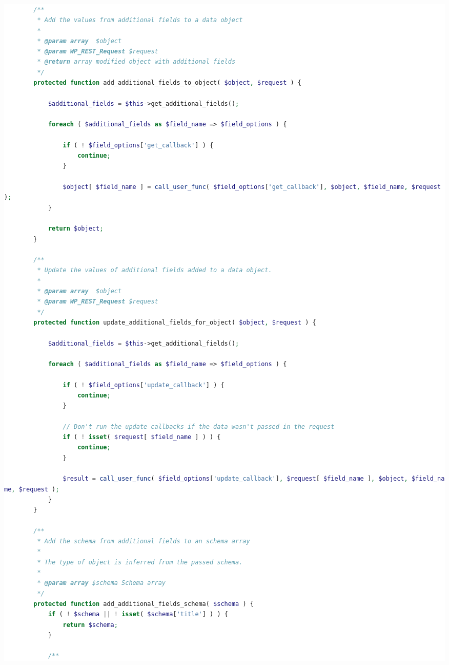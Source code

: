 ```php
    	/**
    	 * Add the values from additional fields to a data object
    	 *
    	 * @param array  $object
    	 * @param WP_REST_Request $request
    	 * @return array modified object with additional fields
    	 */
    	protected function add_additional_fields_to_object( $object, $request ) {
    
    		$additional_fields = $this->get_additional_fields();
    
    		foreach ( $additional_fields as $field_name => $field_options ) {
    
    			if ( ! $field_options['get_callback'] ) {
    				continue;
    			}
    
    			$object[ $field_name ] = call_user_func( $field_options['get_callback'], $object, $field_name, $request );
    		}
    
    		return $object;
    	}
    
    	/**
    	 * Update the values of additional fields added to a data object.
    	 *
    	 * @param array  $object
    	 * @param WP_REST_Request $request
    	 */
    	protected function update_additional_fields_for_object( $object, $request ) {
    
    		$additional_fields = $this->get_additional_fields();
    
    		foreach ( $additional_fields as $field_name => $field_options ) {
    
    			if ( ! $field_options['update_callback'] ) {
    				continue;
    			}
    
    			// Don't run the update callbacks if the data wasn't passed in the request
    			if ( ! isset( $request[ $field_name ] ) ) {
    				continue;
    			}
    
    			$result = call_user_func( $field_options['update_callback'], $request[ $field_name ], $object, $field_name, $request );
    		}
    	}
    
    	/**
    	 * Add the schema from additional fields to an schema array
    	 *
    	 * The type of object is inferred from the passed schema.
    	 *
    	 * @param array $schema Schema array
    	 */
    	protected function add_additional_fields_schema( $schema ) {
    		if ( ! $schema || ! isset( $schema['title'] ) ) {
    			return $schema;
    		}
    
    		/**
```
